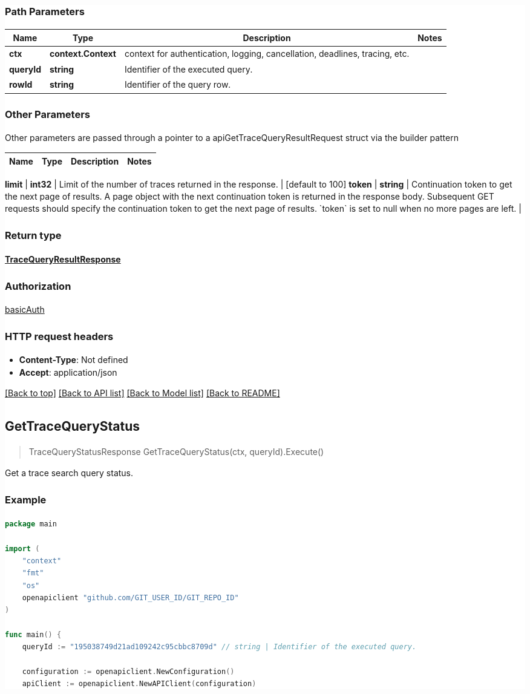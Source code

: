 ### Path Parameters


Name | Type | Description  | Notes
------------- | ------------- | ------------- | -------------
**ctx** | **context.Context** | context for authentication, logging, cancellation, deadlines, tracing, etc.
**queryId** | **string** | Identifier of the executed query. | 
**rowId** | **string** | Identifier of the query row. | 

### Other Parameters

Other parameters are passed through a pointer to a apiGetTraceQueryResultRequest struct via the builder pattern


Name | Type | Description  | Notes
------------- | ------------- | ------------- | -------------


 **limit** | **int32** | Limit of the number of traces returned in the response. | [default to 100]
 **token** | **string** | Continuation token to get the next page of results. A page object with the next continuation token is returned in the response body. Subsequent GET requests should specify the continuation token to get the next page of results. &#x60;token&#x60; is set to null when no more pages are left. | 

### Return type

[**TraceQueryResultResponse**](TraceQueryResultResponse.md)

### Authorization

[basicAuth](../README.md#basicAuth)

### HTTP request headers

- **Content-Type**: Not defined
- **Accept**: application/json

[[Back to top]](#) [[Back to API list]](../README.md#documentation-for-api-endpoints)
[[Back to Model list]](../README.md#documentation-for-models)
[[Back to README]](../README.md)


## GetTraceQueryStatus

> TraceQueryStatusResponse GetTraceQueryStatus(ctx, queryId).Execute()

Get a trace search query status.



### Example

```go
package main

import (
    "context"
    "fmt"
    "os"
    openapiclient "github.com/GIT_USER_ID/GIT_REPO_ID"
)

func main() {
    queryId := "195038749d21ad109242c95cbbc8709d" // string | Identifier of the executed query.

    configuration := openapiclient.NewConfiguration()
    apiClient := openapiclient.NewAPIClient(configuration)
```